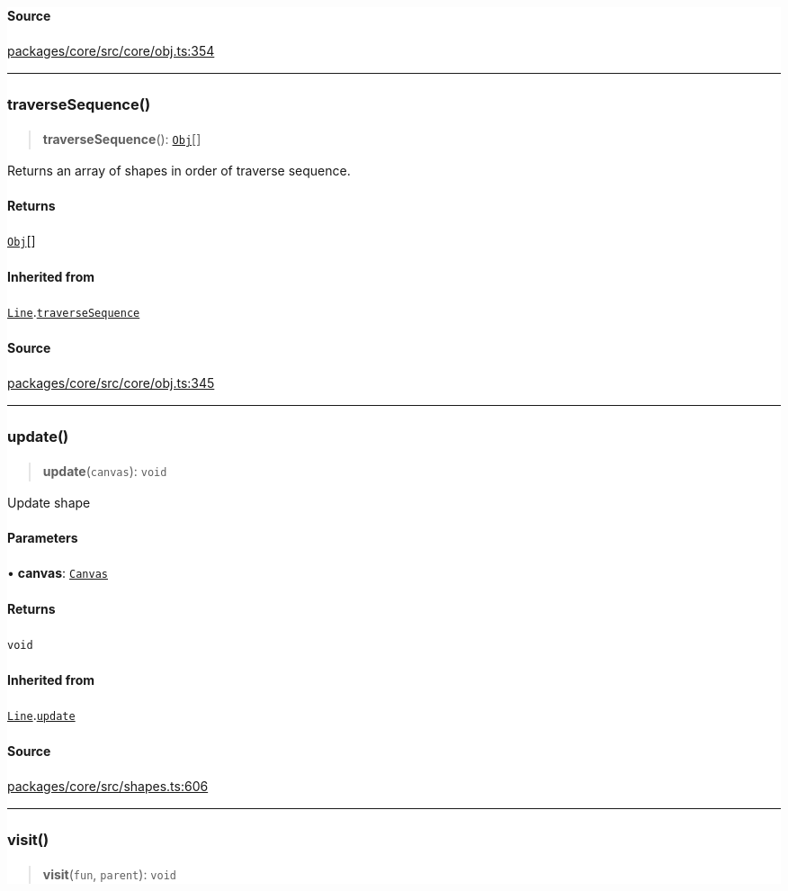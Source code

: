 #### Source

[packages/core/src/core/obj.ts:354](https://github.com/dgmjs/dgmjs/blob/main/packages/core/src/core/obj.ts#L354)

***

### traverseSequence()

> **traverseSequence**(): [`Obj`](/api-core/classes/obj/)[]

Returns an array of shapes in order of traverse sequence.

#### Returns

[`Obj`](/api-core/classes/obj/)[]

#### Inherited from

[`Line`](/api-core/classes/line/).[`traverseSequence`](/api-core/classes/line/#traversesequence)

#### Source

[packages/core/src/core/obj.ts:345](https://github.com/dgmjs/dgmjs/blob/main/packages/core/src/core/obj.ts#L345)

***

### update()

> **update**(`canvas`): `void`

Update shape

#### Parameters

• **canvas**: [`Canvas`](/api-core/classes/canvas/)

#### Returns

`void`

#### Inherited from

[`Line`](/api-core/classes/line/).[`update`](/api-core/classes/line/#update)

#### Source

[packages/core/src/shapes.ts:606](https://github.com/dgmjs/dgmjs/blob/main/packages/core/src/shapes.ts#L606)

***

### visit()

> **visit**(`fun`, `parent`): `void`
